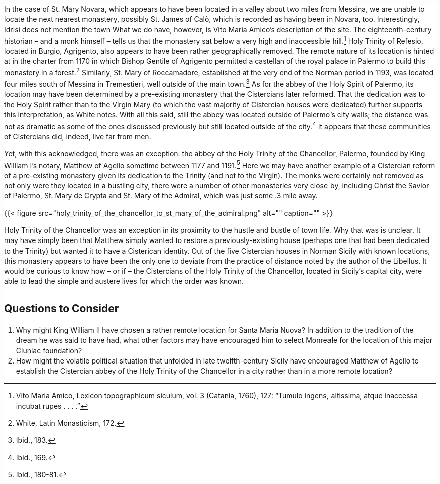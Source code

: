In the case of St. Mary Novara, which appears to have been located in a valley about two miles from Messina, we are unable to locate the next nearest monastery, possibly St. James of Calò, which is recorded as having been in Novara, too. Interestingly, Idrisi does not mention the town What we do have, however, is Vito Maria Amico’s description of the site. The eighteenth-century historian – and a monk himself – tells us that the monastery sat below a very high and inaccessible hill.[^9] Holy Trinity of Refesio, located in Burgio, Agrigento, also appears to have been rather geographically removed. The remote nature of its location is hinted at in the charter from 1170 in which Bishop Gentile of Agrigento permitted a castellan of the royal palace in Palermo to build this monastery in a forest.[^10] Similarly, St. Mary of Roccamadore, established at the very end of the Norman period in 1193, was located four miles south of Messina in Tremestieri, well outside of the main town.[^11] As for the abbey of the Holy Spirit of Palermo, its location may have been determined by a pre-existing monastery that the Cistercians later reformed. That the dedication was to the Holy Spirit rather than to the Virgin Mary (to which the vast majority of Cistercian houses were dedicated) further supports this interpretation, as White notes. With all this said, still the abbey was located outside of Palermo’s city walls; the distance was not as dramatic as some of the ones discussed previously but still located outside of the city.[^12] It appears that these communities of Cistercians did, indeed, live far from men.

Yet, with this acknowledged, there was an exception: the abbey of the Holy Trinity of the Chancellor, Palermo, founded by King William I’s notary, Matthew of Agello sometime between 1177 and 1191.[^13] Here we may have another example of a Cistercian reform of a pre-existing monastery given its dedication to the Trinity (and not to the Virgin). The monks were certainly not removed as not only were they located in a bustling city, there were a number of other monasteries very close by, including Christ the Savior of Palermo, St. Mary de Crypta and St. Mary of the Admiral, which was just some .3 mile away. 

{{< figure src="holy_trinity_of_the_chancellor_to_st_mary_of_the_admiral.png" alt="" caption="" >}}

Holy Trinity of the Chancellor was an exception in its proximity to the hustle and bustle of town life. Why that was is unclear. It may have simply been that Matthew simply wanted to restore a previously-existing house (perhaps one that had been dedicated to the Trinity) but wanted it to have a Cisterican identity. Out of the five Cistercian houses in Norman Sicily with known locations, this monastery appears to have been the only one to deviate from the practice of distance noted by the author of the Libellus. It would be curious to know how – or if – the Cistercians of the Holy Trinity of the Chancellor, located in Sicily’s capital city, were able to lead the simple and austere lives for which the order was known.

## Questions to Consider

1.	Why might King William II have chosen a rather remote location for Santa Maria Nuova? In addition to the tradition of the dream he was said to have had, what other factors may have encouraged him to select Monreale for the location of this major Cluniac foundation?
2.	How might the volatile political situation that unfolded in late twelfth-century Sicily have encouraged Matthew of Agello to establish the Cistercian abbey of the Holy Trinity of the Chancellor in a city rather than in a more remote location?

[^1]: _Libellus de diversis ordinibus et professionibus qui sunt in aecclesia_, ed. and trans. Giles Constable and Bernard Smith, rev. ed. (Oxford: Clarendon Press; New York: Oxford University Press, 2003 [1972]).

[^2]: United Nations Educational, Scientific and Cultural Organization (UNESCO), _Arab-Norman Palermo and the Cathedral Churches of Cefalù and Monreale_, last accessed April 9, 2021, http://whc.unesco.org/en/list/1487. Lynn Townsend White, Jr., _Latin Monasticism in Norman Sicily_ (Cambridge, MA: Mediaeval Academy of America, 1938), 132.

[^3]: White, _Latin Monasticism_, 132.

[^4]: Roger II commissioned the Arab geographer Mohammad al-Idrisi to write the _Kitab nuzhat al-mushtaq fi ikhtiraq al-afaq_ (_The Pleasure Excursion of One Who Is Eager to Traverse the Regions of the World_), whose title Idrisi later changed to _Kitab Rujar_ (_Book of Roger_) around 1139. For the Arabic text, see _Opus geographicum; sive, “Liber ad eorum delectationem qui terras peragrare student”_ (Leiden: Brill, 19[70]-1984). A modern French edition based on Pierre-Amédée Jaubert’s nineteenth-century translation is available in _La première géographie de l’Occident_, trans. Henri Bresc and Annliese Nef (Paris: Flammarion, 1999). A partial English translation is available in Graham Loud, _Roger II and the Creation of the Kingdom of Sicily_ (Manchester: Manchester University Press, 2012), 355-63. White, _Latin Monasticism_, 142.

[^5]: Ibid., 142.

[^6]: "...localité au bord de la mer, élevée et riante. Elle est prospère, dotée de marchés et de nombreuses demeures. Elle est actuellement à la tête des divers districts et circonscriptions qui l'environnent. Son port est fréquenté et de nombreux navires y arrivent sans cesse de Tripoli et d'Ifrîqiyya." _La première géographie_, 317-18.

[^7]: _La première géographie_, 336: "...la petite bourgade fortifiée de Gratteri dotée de tous les biens possibles...”

[^8]: For more about this theory, please see the blog post dedicated to the significance of this outlier community.

[^9]: Vito Maria Amico, Lexicon topographicum siculum, vol. 3 (Catania, 1760), 127: “Tumulo ingens, altissima, atque inaccessa incubat rupes . . . .”

[^10]: White, Latin Monasticism, 172.

[^11]: Ibid., 183.

[^12]: Ibid., 169.

[^13]: Ibid., 180-81.


